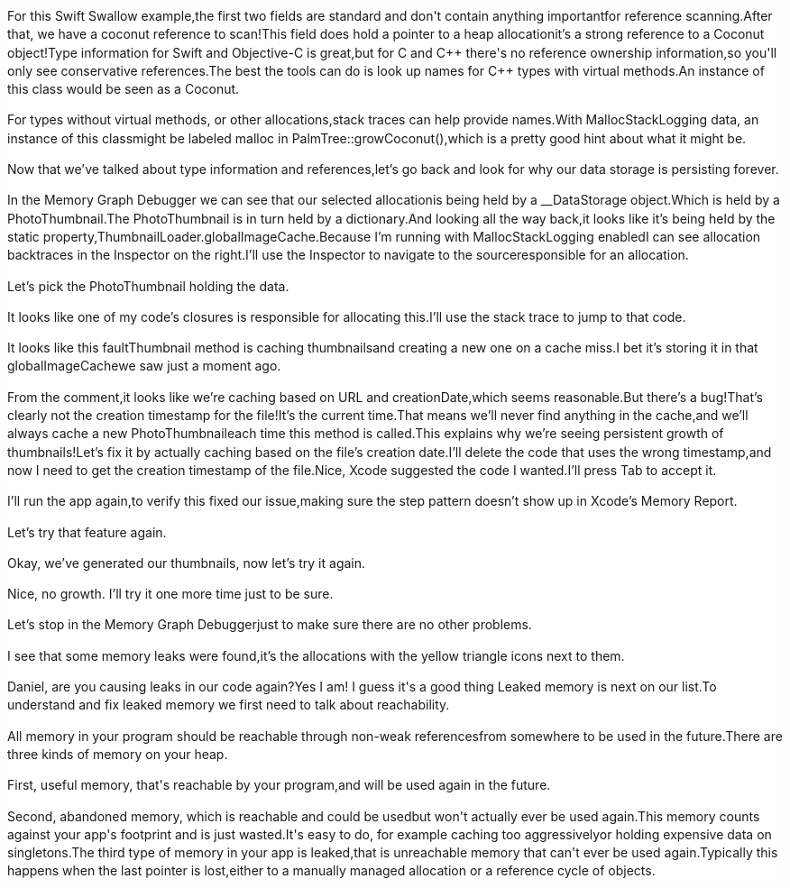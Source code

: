 For this Swift Swallow example,the first two fields are standard and don't contain anything importantfor reference scanning.After that, we have a coconut reference to scan!This field does hold a pointer to a heap allocationit’s a strong reference to a Coconut object!Type information for Swift and Objective-C is great,but for C and C++ there's no reference ownership information,so you'll only see conservative references.The best the tools can do is look up names for C++ types with virtual methods.An instance of this class would be seen as a Coconut.

For types without virtual methods, or other allocations,stack traces can help provide names.With MallocStackLogging data, an instance of this classmight be labeled malloc in PalmTree::growCoconut(),which is a pretty good hint about what it might be.

Now that we’ve talked about type information and references,let’s go back and look for why our data storage is persisting forever.

In the Memory Graph Debugger we can see that our selected allocationis being held by a __DataStorage object.Which is held by a PhotoThumbnail.The PhotoThumbnail is in turn held by a dictionary.And looking all the way back,it looks like it’s being held by the static property,ThumbnailLoader.globalImageCache.Because I’m running with MallocStackLogging enabledI can see allocation backtraces in the Inspector on the right.I’ll use the Inspector to navigate to the sourceresponsible for an allocation.

Let’s pick the PhotoThumbnail holding the data.

It looks like one of my code’s closures is responsible for allocating this.I’ll use the stack trace to jump to that code.

It looks like this faultThumbnail method is caching thumbnailsand creating a new one on a cache miss.I bet it’s storing it in that globalImageCachewe saw just a moment ago.

From the comment,it looks like we’re caching based on URL and creationDate,which seems reasonable.But there’s a bug!That’s clearly not the creation timestamp for the file!It’s the current time.That means we’ll never find anything in the cache,and we’ll always cache a new PhotoThumbnaileach time this method is called.This explains why we’re seeing persistent growth of thumbnails!Let’s fix it by actually caching based on the file’s creation date.I’ll delete the code that uses the wrong timestamp,and now I need to get the creation timestamp of the file.Nice, Xcode suggested the code I wanted.I’ll press Tab to accept it.

I’ll run the app again,to verify this fixed our issue,making sure the step pattern doesn’t show up in Xcode’s Memory Report.

Let’s try that feature again.

Okay, we’ve generated our thumbnails, now let’s try it again.

Nice, no growth. I’ll try it one more time just to be sure.

Let’s stop in the Memory Graph Debuggerjust to make sure there are no other problems.

I see that some memory leaks were found,it’s the allocations with the yellow triangle icons next to them.

Daniel, are you causing leaks in our code again?Yes I am! I guess it's a good thing Leaked memory is next on our list.To understand and fix leaked memory we first need to talk about reachability.

All memory in your program should be reachable through non-weak referencesfrom somewhere to be used in the future.There are three kinds of memory on your heap.

First, useful memory, that's reachable by your program,and will be used again in the future.

Second, abandoned memory, which is reachable and could be usedbut won't actually ever be used again.This memory counts against your app's footprint and is just wasted.It's easy to do, for example caching too aggressivelyor holding expensive data on singletons.The third type of memory in your app is leaked,that is unreachable memory that can't ever be used again.Typically this happens when the last pointer is lost,either to a manually managed allocation or a reference cycle of objects.

